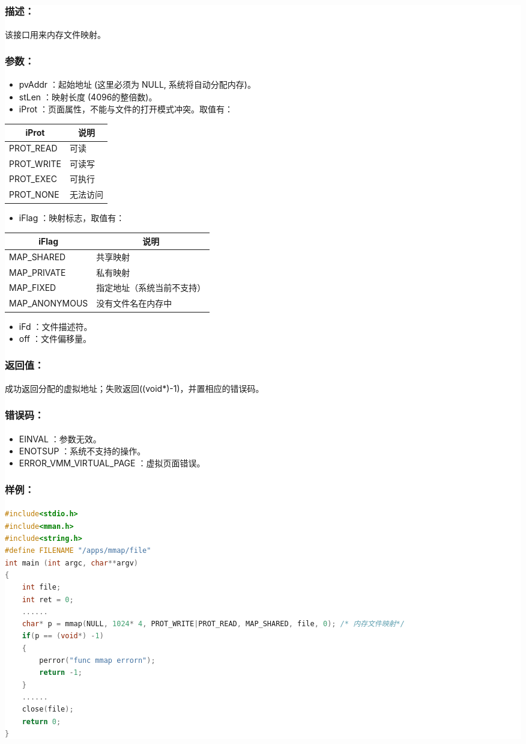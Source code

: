 ### 描述：  
  
该接口用来内存文件映射。  
  
### 参数：   
  
- pvAddr ：起始地址 (这里必须为 NULL, 系统将自动分配内存)。  
- stLen ：映射长度 (4096的整倍数)。  
- iProt ：页面属性，不能与文件的打开模式冲突。取值有：  
  
|iProt|说明|  
|---|---|  
|PROT_READ|可读|  
|PROT_WRITE|可读写|  
|PROT_EXEC|可执行|  
|PROT_NONE|无法访问|  
  
- iFlag ：映射标志，取值有：  
  
|iFlag|说明|  
|---|---|  
|MAP_SHARED|共享映射|  
|MAP_PRIVATE|私有映射|  
|MAP_FIXED|指定地址（系统当前不支持）|  
|MAP_ANONYMOUS|没有文件名在内存中|  
  
- iFd ：文件描述符。  
- off ：文件偏移量。  
  
### 返回值：
  
成功返回分配的虚拟地址；失败返回((void*)-1)，并置相应的错误码。  
  
### 错误码：
  
- EINVAL ：参数无效。  
- ENOTSUP ：系统不支持的操作。  
- ERROR_VMM_VIRTUAL_PAGE ：虚拟页面错误。  
  
### 样例：  
  
```c  
#include<stdio.h>  
#include<mman.h>  
#include<string.h>  
#define FILENAME "/apps/mmap/file"   
int main (int argc, char**argv)   
{   
    int file;   
    int ret = 0;   
    ......   
    char* p = mmap(NULL, 1024* 4, PROT_WRITE|PROT_READ, MAP_SHARED, file, 0); /* 内存文件映射*/   
    if(p == (void*) -1)   
    {   
        perror("func mmap errorn");   
        return -1;   
    }   
    ......   
    close(file);   
    return 0;   
}  
```